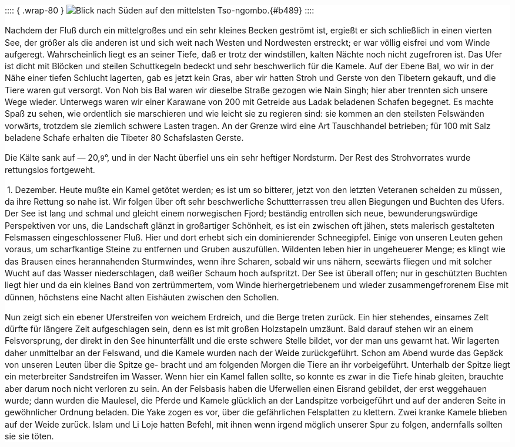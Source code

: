 :::: { .wrap-80 }
![Blick nach Süden auf den mittelsten Tso-ngombo.](Im_Herzen_von_Asien_II_489.jpg "Blick nach Süden auf den mittelsten Tso-ngombo."){#b489}
::::

Nachdem der Fluß durch ein mittelgroßes und ein sehr kleines Becken geströmt
ist, ergießt er sich schließlich in einen vierten See, der größer als die
anderen ist und sich weit nach Westen und Nordwesten erstreckt; er war völlig
eisfrei und vom Winde aufgeregt. Wahrscheinlich liegt es an seiner Tiefe, daß er
trotz der windstillen, kalten Nächte noch nicht zugefroren ist. Das Ufer ist
dicht mit Blöcken und steilen Schuttkegeln bedeckt und sehr beschwerlich für die
Kamele. Auf der Ebene Bal, wo wir in der Nähe einer tiefen Schlucht lagerten,
gab es jetzt kein Gras, aber wir hatten Stroh und Gerste von den Tibetern
gekauft, und die Tiere waren gut versorgt. Von Noh bis Bal waren wir dieselbe
Straße gezogen wie Nain Singh; hier aber trennten sich unsere Wege wieder.
Unterwegs waren wir einer Karawane von 200 mit Getreide aus Ladak beladenen
Schafen begegnet. Es machte Spaß zu sehen, wie ordentlich sie marschieren und
wie leicht sie zu regieren sind: sie kommen an den steilsten Felswänden
vorwärts, trotzdem sie ziemlich schwere Lasten tragen. An der Grenze wird eine
Art Tauschhandel betrieben; für 100 mit Salz beladene Schafe erhalten die
Tibeter 80 Schafslasten Gerste.

Die Kälte sank auf — 20,<small>9</small>°, und in der Nacht überfiel uns ein
sehr heftiger Nordsturm. Der Rest des Strohvorrates wurde rettungslos
fortgeweht.

&nbsp;1. Dezember. Heute mußte ein Kamel getötet werden; es ist um so bitterer,
jetzt von den letzten Veteranen scheiden zu müssen, da ihre Rettung so nahe ist.
Wir folgen über oft sehr beschwerliche Schuttterrassen treu allen Biegungen und
Buchten des Ufers. Der See ist lang und schmal und gleicht einem norwegischen
Fjord; beständig entrollen sich neue, bewunderungswürdige Perspektiven vor uns,
die Landschaft glänzt in großartiger Schönheit, es ist ein zwischen oft jähen,
stets malerisch gestalteten Felsmassen eingeschlossener Fluß. Hier und dort
erhebt sich ein dominierender Schneegipfel. Einige von unseren Leuten gehen
voraus, um scharfkantige Steine zu entfernen und Gruben auszufüllen. Wildenten
leben hier in ungeheuerer Menge; es klingt wie das Brausen eines herannahenden
Sturmwindes, wenn ihre Scharen, sobald wir uns nähern, seewärts fliegen und mit
solcher Wucht auf das Wasser niederschlagen, daß weißer Schaum hoch aufspritzt.
Der See ist überall offen; nur in geschützten Buchten liegt hier und da ein
kleines Band von zertrümmertem, vom Winde hierhergetriebenem und wieder
zusammengefrorenem Eise mit dünnen, höchstens eine Nacht alten Eishäuten
zwischen den Schollen.

Nun zeigt sich ein ebener Uferstreifen von weichem Erdreich, und die Berge
treten zurück. Ein hier stehendes, einsames Zelt dürfte für längere Zeit
aufgeschlagen sein, denn es ist mit großen Holzstapeln umzäunt. Bald darauf
stehen wir an einem Felsvorsprung, der direkt in den See hinunterfällt und die
erste schwere Stelle bildet, vor der man uns gewarnt hat. Wir lagerten daher
unmittelbar an der Felswand, und die Kamele wurden nach der Weide zurückgeführt.
Schon am Abend wurde das Gepäck von unseren Leuten über die Spitze ge- bracht
und am folgenden Morgen die Tiere an ihr vorbeigeführt. Unterhalb der Spitze
liegt ein meterbreiter Sandstreifen im Wasser. Wenn hier ein Kamel fallen
sollte, so konnte es zwar in die Tiefe hinab gleiten, brauchte aber darum noch
nicht verloren zu sein. An der Felsbasis haben die Uferwellen einen Eisrand
gebildet, der erst weggehauen wurde; dann wurden die Maulesel, die Pferde und
Kamele glücklich an der Landspitze vorbeigeführt und auf der anderen Seite in
gewöhnlicher Ordnung beladen. Die Yake zogen es vor, über die gefährlichen
Felsplatten zu klettern. Zwei kranke Kamele blieben auf der Weide zurück. Islam
und Li Loje hatten Befehl, mit ihnen wenn irgend möglich unserer Spur zu folgen,
andernfalls sollten sie sie töten.
